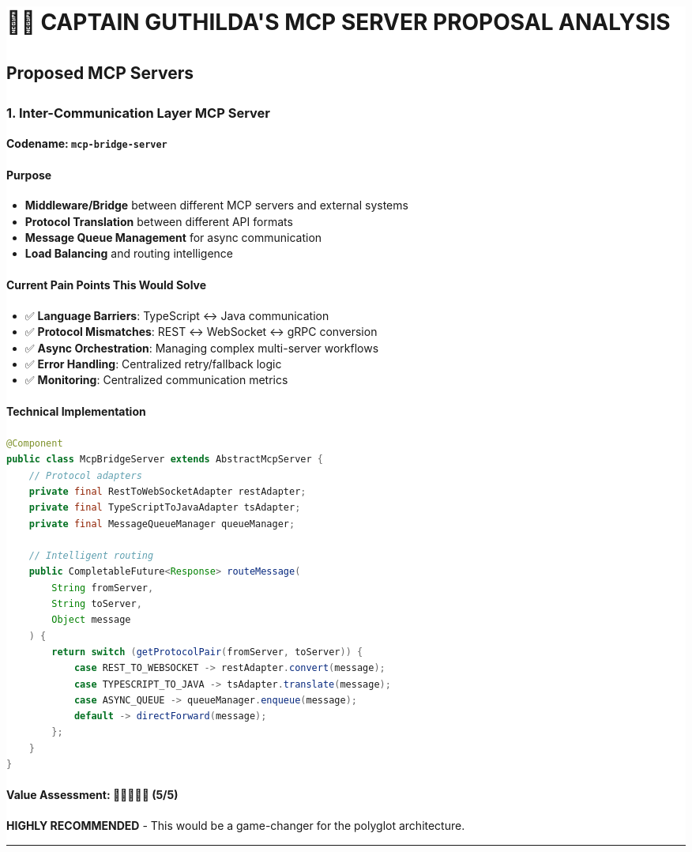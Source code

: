 # 🏴‍☠️ CAPTAIN GUTHILDA'S MCP SERVER PROPOSAL ANALYSIS

## Proposed MCP Servers

### 1. **Inter-Communication Layer MCP Server** 
**Codename: `mcp-bridge-server`**

#### Purpose
- **Middleware/Bridge** between different MCP servers and external systems
- **Protocol Translation** between different API formats
- **Message Queue Management** for async communication
- **Load Balancing** and routing intelligence

#### Current Pain Points This Would Solve
- ✅ **Language Barriers**: TypeScript ↔ Java communication
- ✅ **Protocol Mismatches**: REST ↔ WebSocket ↔ gRPC conversion
- ✅ **Async Orchestration**: Managing complex multi-server workflows
- ✅ **Error Handling**: Centralized retry/fallback logic
- ✅ **Monitoring**: Centralized communication metrics

#### Technical Implementation
```java
@Component
public class McpBridgeServer extends AbstractMcpServer {
    // Protocol adapters
    private final RestToWebSocketAdapter restAdapter;
    private final TypeScriptToJavaAdapter tsAdapter;
    private final MessageQueueManager queueManager;
    
    // Intelligent routing
    public CompletableFuture<Response> routeMessage(
        String fromServer, 
        String toServer, 
        Object message
    ) {
        return switch (getProtocolPair(fromServer, toServer)) {
            case REST_TO_WEBSOCKET -> restAdapter.convert(message);
            case TYPESCRIPT_TO_JAVA -> tsAdapter.translate(message);
            case ASYNC_QUEUE -> queueManager.enqueue(message);
            default -> directForward(message);
        };
    }
}
```

#### Value Assessment: **🌟🌟🌟🌟🌟 (5/5)**
**HIGHLY RECOMMENDED** - This would be a game-changer for the polyglot architecture.

---
